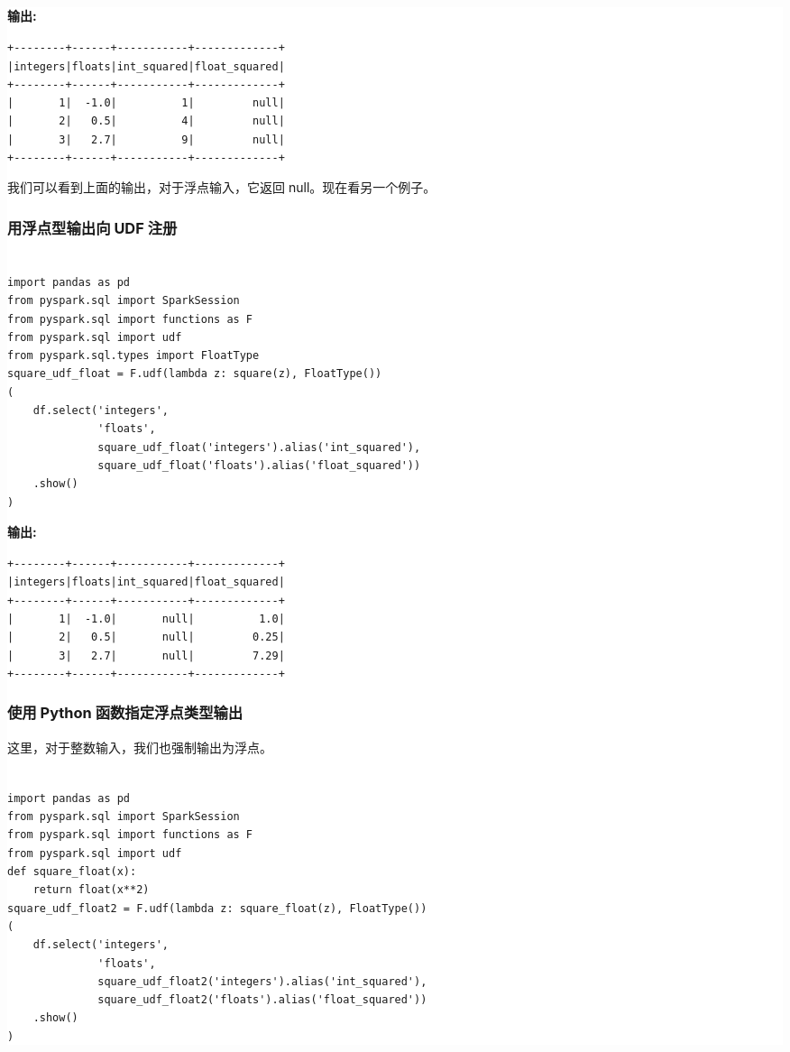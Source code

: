 **输出:**

```
+--------+------+-----------+-------------+
|integers|floats|int_squared|float_squared|
+--------+------+-----------+-------------+
|       1|  -1.0|          1|         null|
|       2|   0.5|          4|         null|
|       3|   2.7|          9|         null|
+--------+------+-----------+-------------+

```

我们可以看到上面的输出，对于浮点输入，它返回 null。现在看另一个例子。

### 用浮点型输出向 UDF 注册

```

import pandas as pd
from pyspark.sql import SparkSession
from pyspark.sql import functions as F
from pyspark.sql import udf
from pyspark.sql.types import FloatType
square_udf_float = F.udf(lambda z: square(z), FloatType())
(
    df.select('integers',
              'floats',
              square_udf_float('integers').alias('int_squared'),
              square_udf_float('floats').alias('float_squared'))
    .show()
)

```

**输出:**

```
+--------+------+-----------+-------------+
|integers|floats|int_squared|float_squared|
+--------+------+-----------+-------------+
|       1|  -1.0|       null|          1.0|
|       2|   0.5|       null|         0.25|
|       3|   2.7|       null|         7.29|
+--------+------+-----------+-------------+

```

### 使用 Python 函数指定浮点类型输出

这里，对于整数输入，我们也强制输出为浮点。

```

import pandas as pd
from pyspark.sql import SparkSession
from pyspark.sql import functions as F
from pyspark.sql import udf
def square_float(x):
    return float(x**2)
square_udf_float2 = F.udf(lambda z: square_float(z), FloatType())
(
    df.select('integers',
              'floats',
              square_udf_float2('integers').alias('int_squared'),
              square_udf_float2('floats').alias('float_squared'))
    .show()
)
```